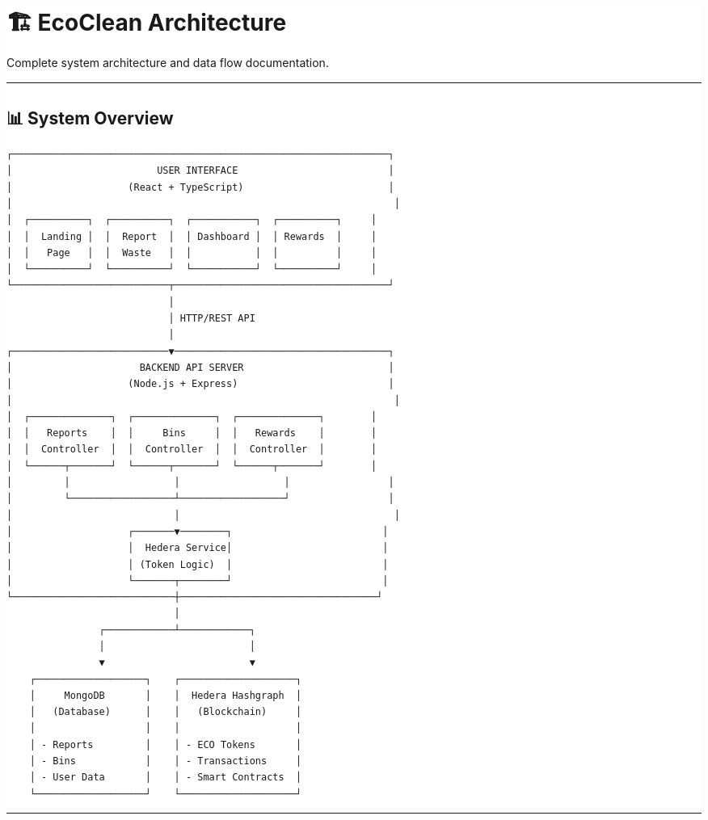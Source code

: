 # 🏗️ EcoClean Architecture

Complete system architecture and data flow documentation.

---

## 📊 System Overview

```
┌─────────────────────────────────────────────────────────────────┐
│                         USER INTERFACE                          │
│                    (React + TypeScript)                         │
│                                                                  │
│  ┌──────────┐  ┌──────────┐  ┌───────────┐  ┌──────────┐     │
│  │  Landing │  │  Report  │  │ Dashboard │  │ Rewards  │     │
│  │   Page   │  │  Waste   │  │           │  │          │     │
│  └──────────┘  └──────────┘  └───────────┘  └──────────┘     │
└───────────────────────────┬─────────────────────────────────────┘
                            │
                            │ HTTP/REST API
                            │
┌───────────────────────────▼─────────────────────────────────────┐
│                      BACKEND API SERVER                         │
│                    (Node.js + Express)                          │
│                                                                  │
│  ┌──────────────┐  ┌──────────────┐  ┌──────────────┐        │
│  │   Reports    │  │     Bins     │  │   Rewards    │        │
│  │  Controller  │  │  Controller  │  │  Controller  │        │
│  └──────┬───────┘  └──────┬───────┘  └──────┬───────┘        │
│         │                  │                  │                 │
│         └──────────────────┴──────────────────┘                 │
│                            │                                     │
│                    ┌───────▼────────┐                          │
│                    │  Hedera Service│                          │
│                    │ (Token Logic)  │                          │
│                    └───────┬────────┘                          │
└────────────────────────────┼──────────────────────────────────┘
                             │
                ┌────────────┴────────────┐
                │                         │
                ▼                         ▼
    ┌───────────────────┐    ┌────────────────────┐
    │     MongoDB       │    │  Hedera Hashgraph  │
    │   (Database)      │    │   (Blockchain)     │
    │                   │    │                    │
    │ - Reports         │    │ - ECO Tokens       │
    │ - Bins            │    │ - Transactions     │
    │ - User Data       │    │ - Smart Contracts  │
    └───────────────────┘    └────────────────────┘
```

---